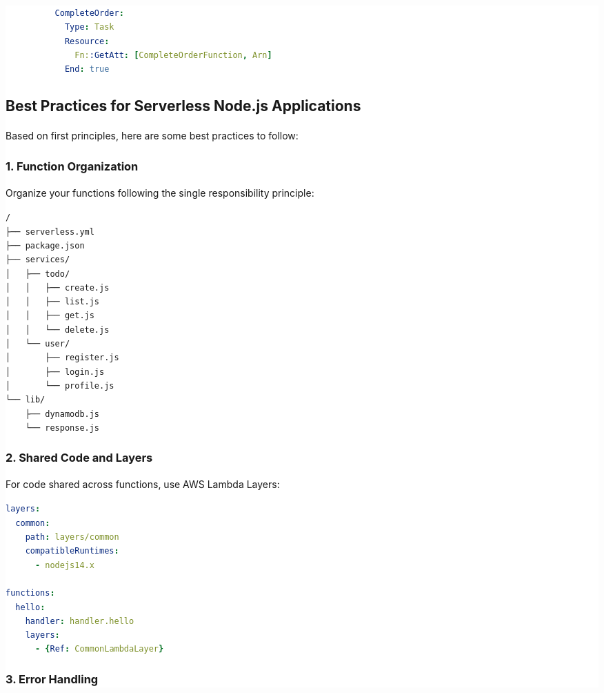 ```yaml
          CompleteOrder:
            Type: Task
            Resource: 
              Fn::GetAtt: [CompleteOrderFunction, Arn]
            End: true
```

## Best Practices for Serverless Node.js Applications

Based on first principles, here are some best practices to follow:

### 1. Function Organization

Organize your functions following the single responsibility principle:

```
/
├── serverless.yml
├── package.json
├── services/
│   ├── todo/
│   │   ├── create.js
│   │   ├── list.js
│   │   ├── get.js
│   │   └── delete.js
│   └── user/
│       ├── register.js
│       ├── login.js
│       └── profile.js
└── lib/
    ├── dynamodb.js
    └── response.js
```

### 2. Shared Code and Layers

For code shared across functions, use AWS Lambda Layers:

```yaml
layers:
  common:
    path: layers/common
    compatibleRuntimes:
      - nodejs14.x

functions:
  hello:
    handler: handler.hello
    layers:
      - {Ref: CommonLambdaLayer}
```

### 3. Error Handling
